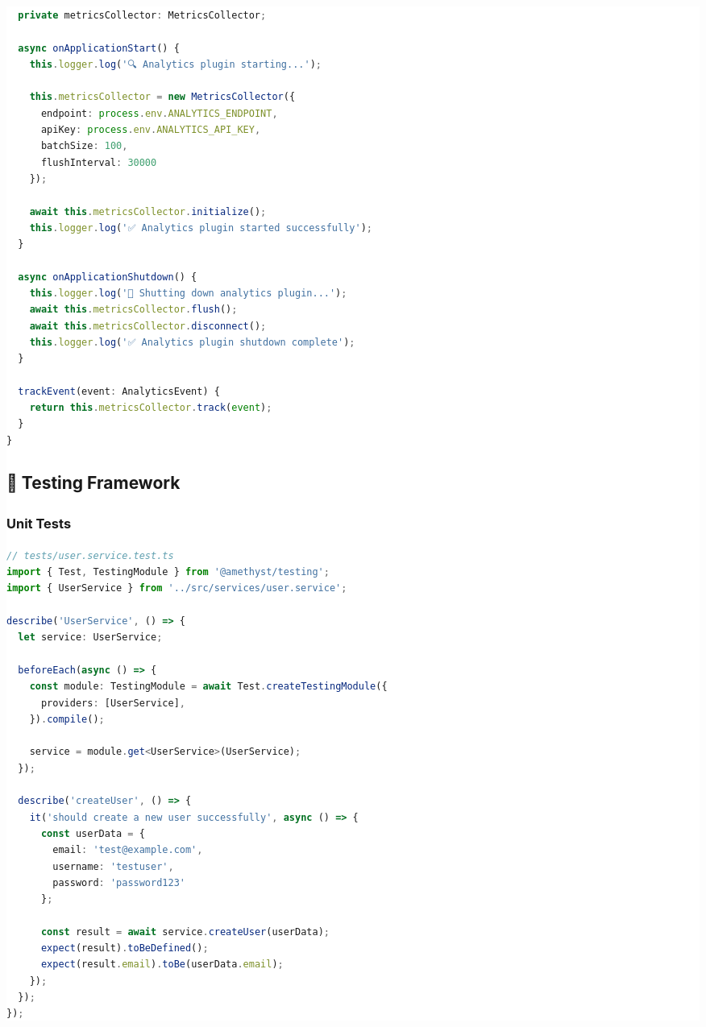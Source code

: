 ```typescript
  private metricsCollector: MetricsCollector;

  async onApplicationStart() {
    this.logger.log('🔍 Analytics plugin starting...');
    
    this.metricsCollector = new MetricsCollector({
      endpoint: process.env.ANALYTICS_ENDPOINT,
      apiKey: process.env.ANALYTICS_API_KEY,
      batchSize: 100,
      flushInterval: 30000
    });

    await this.metricsCollector.initialize();
    this.logger.log('✅ Analytics plugin started successfully');
  }

  async onApplicationShutdown() {
    this.logger.log('🔄 Shutting down analytics plugin...');
    await this.metricsCollector.flush();
    await this.metricsCollector.disconnect();
    this.logger.log('✅ Analytics plugin shutdown complete');
  }

  trackEvent(event: AnalyticsEvent) {
    return this.metricsCollector.track(event);
  }
}
```

## 🧪 Testing Framework

### Unit Tests

```typescript
// tests/user.service.test.ts
import { Test, TestingModule } from '@amethyst/testing';
import { UserService } from '../src/services/user.service';

describe('UserService', () => {
  let service: UserService;

  beforeEach(async () => {
    const module: TestingModule = await Test.createTestingModule({
      providers: [UserService],
    }).compile();

    service = module.get<UserService>(UserService);
  });

  describe('createUser', () => {
    it('should create a new user successfully', async () => {
      const userData = {
        email: 'test@example.com',
        username: 'testuser',
        password: 'password123'
      };

      const result = await service.createUser(userData);
      expect(result).toBeDefined();
      expect(result.email).toBe(userData.email);
    });
  });
});
```